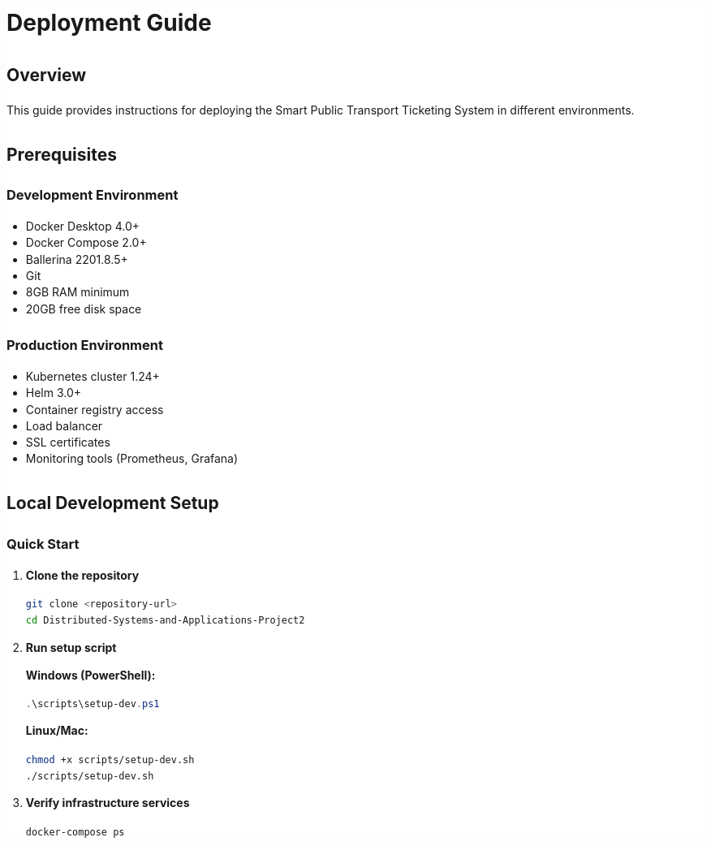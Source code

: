 # Deployment Guide

## Overview

This guide provides instructions for deploying the Smart Public Transport Ticketing System in different environments.

## Prerequisites

### Development Environment
- Docker Desktop 4.0+
- Docker Compose 2.0+
- Ballerina 2201.8.5+
- Git
- 8GB RAM minimum
- 20GB free disk space

### Production Environment
- Kubernetes cluster 1.24+
- Helm 3.0+
- Container registry access
- Load balancer
- SSL certificates
- Monitoring tools (Prometheus, Grafana)

## Local Development Setup

### Quick Start

1. **Clone the repository**
   ```bash
   git clone <repository-url>
   cd Distributed-Systems-and-Applications-Project2
   ```

2. **Run setup script**
   
   **Windows (PowerShell):**
   ```powershell
   .\scripts\setup-dev.ps1
   ```
   
   **Linux/Mac:**
   ```bash
   chmod +x scripts/setup-dev.sh
   ./scripts/setup-dev.sh
   ```

3. **Verify infrastructure services**
   ```bash
   docker-compose ps
   ```
